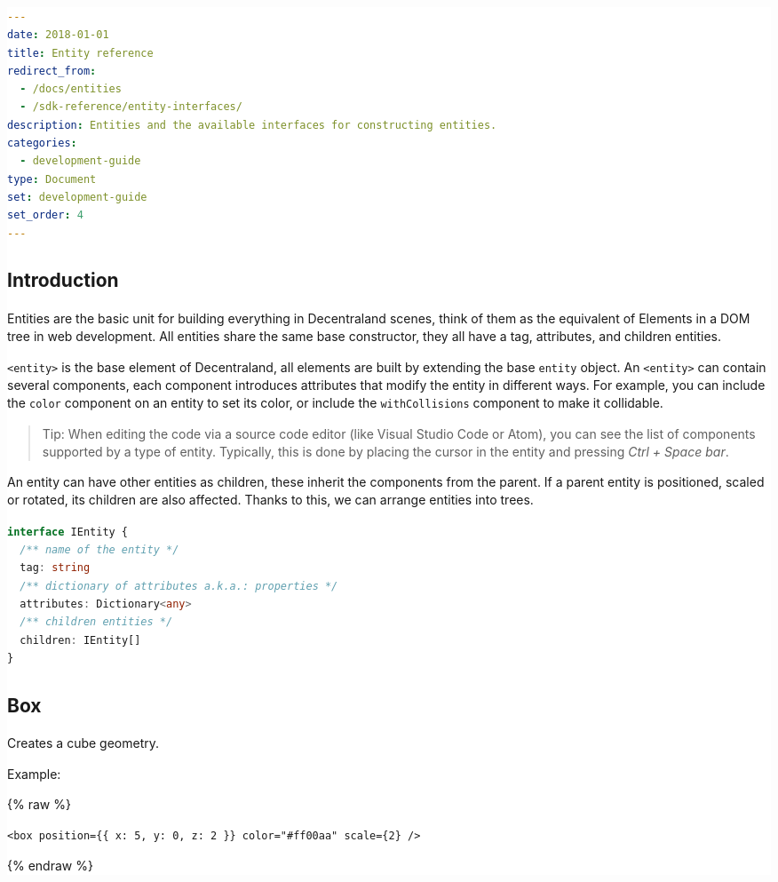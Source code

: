 ```yaml
---
date: 2018-01-01
title: Entity reference
redirect_from:
  - /docs/entities
  - /sdk-reference/entity-interfaces/
description: Entities and the available interfaces for constructing entities.
categories:
  - development-guide
type: Document
set: development-guide
set_order: 4
---
```


## Introduction

Entities are the basic unit for building everything in Decentraland scenes, think of them as the equivalent of Elements in a DOM tree in web development. All entities share the same base constructor, they all have a tag, attributes, and children entities.

`<entity>` is the base element of Decentraland, all elements are built by extending the base `entity` object. An `<entity>` can contain several components, each component introduces attributes that modify the entity in different ways. For example, you can include the `color` component on an entity to set its color, or include the `withCollisions` component to make it collidable.

> Tip: When editing the code via a source code editor (like Visual Studio Code or Atom), you can see the list of components supported by a type of entity. Typically, this is done by placing the cursor in the entity and pressing _Ctrl + Space bar_.

An entity can have other entities as children, these inherit the components from the parent. If a parent entity is positioned, scaled or rotated, its children are also affected. Thanks to this, we can arrange entities into trees.

```ts
interface IEntity {
  /** name of the entity */
  tag: string
  /** dictionary of attributes a.k.a.: properties */
  attributes: Dictionary<any>
  /** children entities */
  children: IEntity[]
}
```

## Box

Creates a cube geometry.

Example:

{% raw %}

```tsx
<box position={{ x: 5, y: 0, z: 2 }} color="#ff00aa" scale={2} />
```

{% endraw %}
